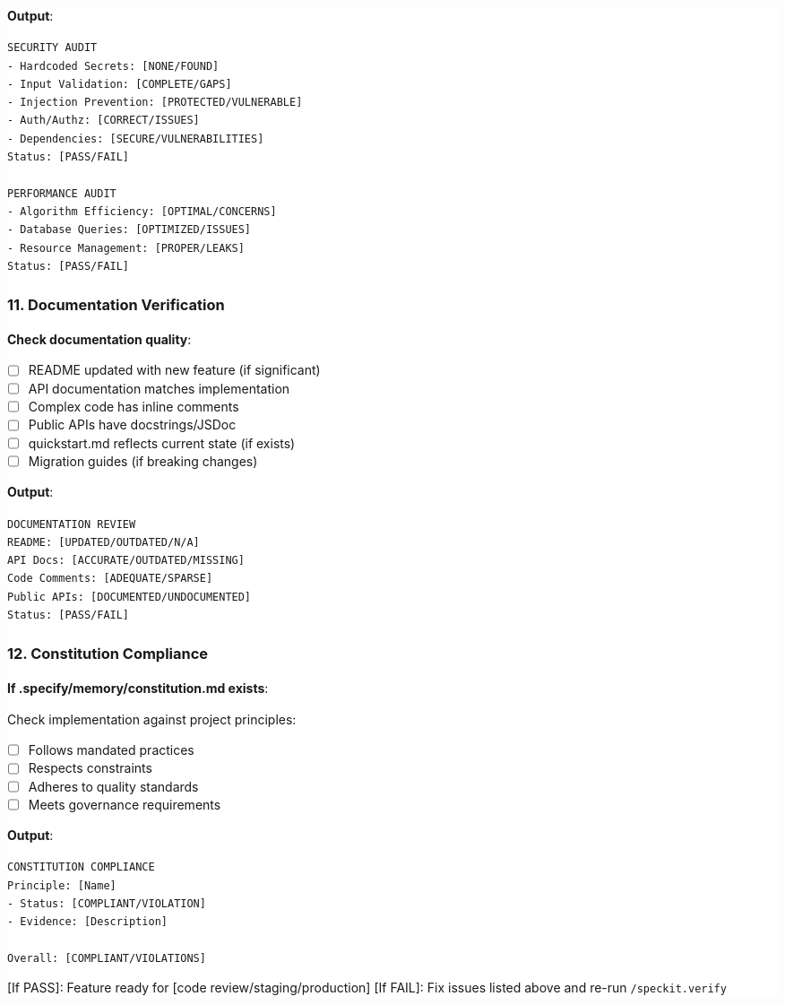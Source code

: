 **Output**:
```
SECURITY AUDIT
- Hardcoded Secrets: [NONE/FOUND]
- Input Validation: [COMPLETE/GAPS]
- Injection Prevention: [PROTECTED/VULNERABLE]
- Auth/Authz: [CORRECT/ISSUES]
- Dependencies: [SECURE/VULNERABILITIES]
Status: [PASS/FAIL]

PERFORMANCE AUDIT
- Algorithm Efficiency: [OPTIMAL/CONCERNS]
- Database Queries: [OPTIMIZED/ISSUES]
- Resource Management: [PROPER/LEAKS]
Status: [PASS/FAIL]
```

### 11. Documentation Verification

**Check documentation quality**:
- [ ] README updated with new feature (if significant)
- [ ] API documentation matches implementation
- [ ] Complex code has inline comments
- [ ] Public APIs have docstrings/JSDoc
- [ ] quickstart.md reflects current state (if exists)
- [ ] Migration guides (if breaking changes)

**Output**:
```
DOCUMENTATION REVIEW
README: [UPDATED/OUTDATED/N/A]
API Docs: [ACCURATE/OUTDATED/MISSING]
Code Comments: [ADEQUATE/SPARSE]
Public APIs: [DOCUMENTED/UNDOCUMENTED]
Status: [PASS/FAIL]
```

### 12. Constitution Compliance

**If .specify/memory/constitution.md exists**:

Check implementation against project principles:
- [ ] Follows mandated practices
- [ ] Respects constraints
- [ ] Adheres to quality standards
- [ ] Meets governance requirements

**Output**:
```
CONSTITUTION COMPLIANCE
Principle: [Name]
- Status: [COMPLIANT/VIOLATION]
- Evidence: [Description]

Overall: [COMPLIANT/VIOLATIONS]
```


[If PASS]: Feature ready for [code review/staging/production]
[If FAIL]: Fix issues listed above and re-run `/speckit.verify`